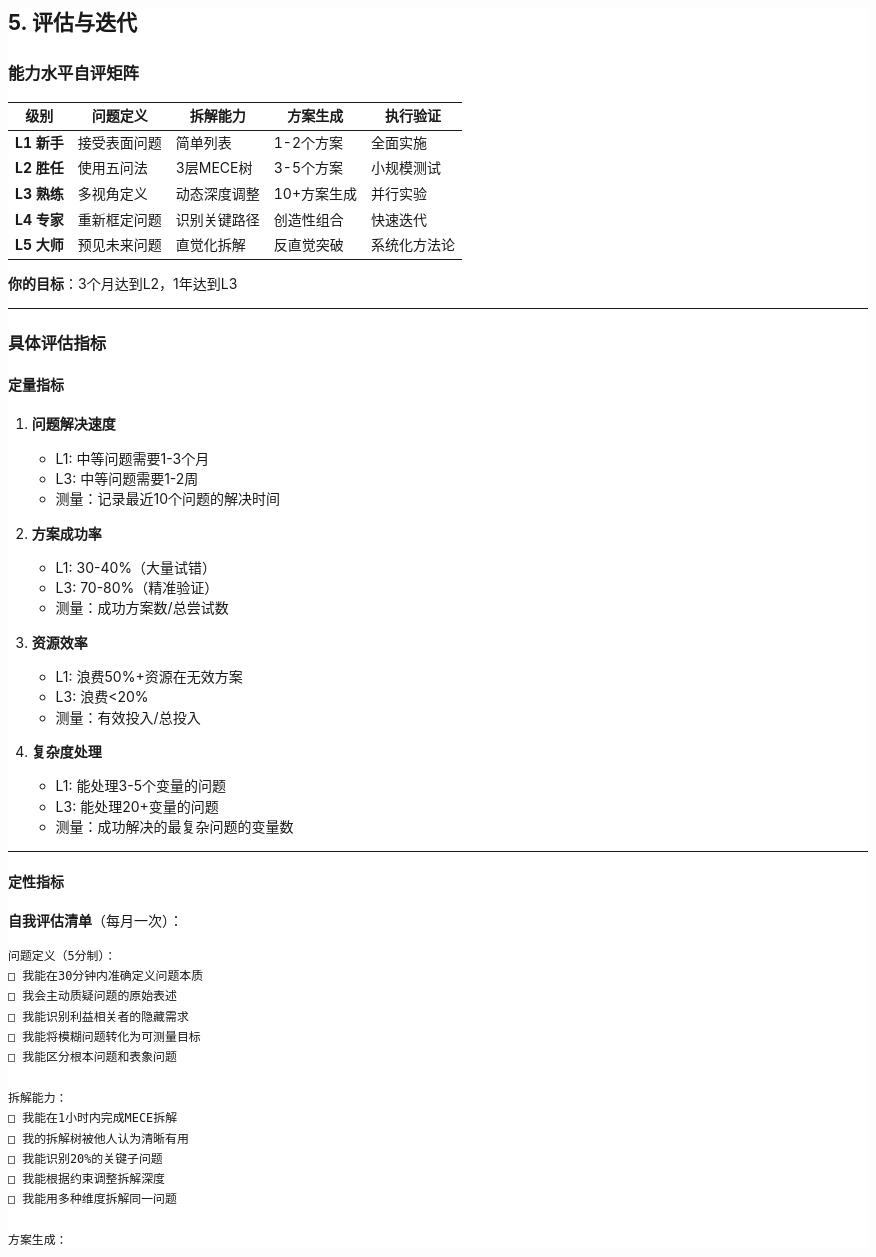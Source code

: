 
## 5. 评估与迭代

### 能力水平自评矩阵

| 级别 | 问题定义 | 拆解能力 | 方案生成 | 执行验证 |
|------|----------|----------|----------|----------|
| **L1 新手** | 接受表面问题 | 简单列表 | 1-2个方案 | 全面实施 |
| **L2 胜任** | 使用五问法 | 3层MECE树 | 3-5个方案 | 小规模测试 |
| **L3 熟练** | 多视角定义 | 动态深度调整 | 10+方案生成 | 并行实验 |
| **L4 专家** | 重新框定问题 | 识别关键路径 | 创造性组合 | 快速迭代 |
| **L5 大师** | 预见未来问题 | 直觉化拆解 | 反直觉突破 | 系统化方法论 |

**你的目标**：3个月达到L2，1年达到L3

---

### 具体评估指标

#### **定量指标**

1. **问题解决速度**
   - L1: 中等问题需要1-3个月
   - L3: 中等问题需要1-2周
   - 测量：记录最近10个问题的解决时间

2. **方案成功率**
   - L1: 30-40%（大量试错）
   - L3: 70-80%（精准验证）
   - 测量：成功方案数/总尝试数

3. **资源效率**
   - L1: 浪费50%+资源在无效方案
   - L3: 浪费<20%
   - 测量：有效投入/总投入

4. **复杂度处理**
   - L1: 能处理3-5个变量的问题
   - L3: 能处理20+变量的问题
   - 测量：成功解决的最复杂问题的变量数

---

#### **定性指标**

**自我评估清单**（每月一次）：

```
问题定义（5分制）：
□ 我能在30分钟内准确定义问题本质
□ 我会主动质疑问题的原始表述
□ 我能识别利益相关者的隐藏需求
□ 我能将模糊问题转化为可测量目标
□ 我能区分根本问题和表象问题

拆解能力：
□ 我能在1小时内完成MECE拆解
□ 我的拆解树被他人认为清晰有用
□ 我能识别20%的关键子问题
□ 我能根据约束调整拆解深度
□ 我能用多种维度拆解同一问题

方案生成：
```